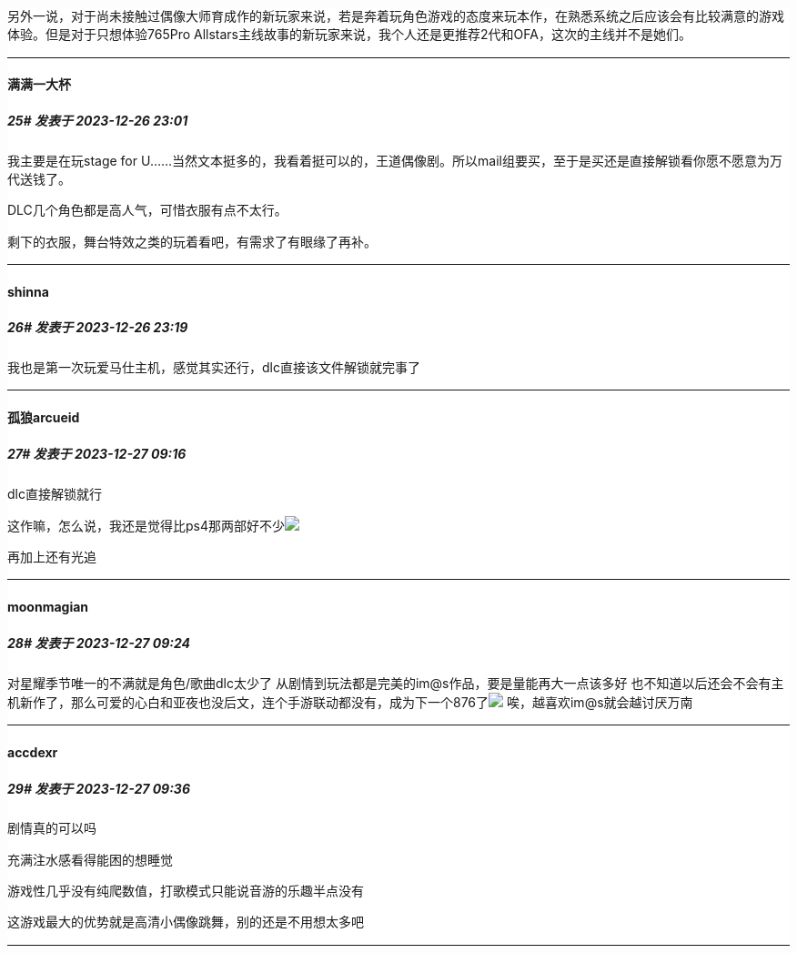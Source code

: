 另外一说，对于尚未接触过偶像大师育成作的新玩家来说，若是奔着玩角色游戏的态度来玩本作，在熟悉系统之后应该会有比较满意的游戏体验。但是对于只想体验765Pro Allstars主线故事的新玩家来说，我个人还是更推荐2代和OFA，这次的主线并不是她们。</blockquote>

*****

####  满满一大杯  
##### 25#       发表于 2023-12-26 23:01

我主要是在玩stage for U……当然文本挺多的，我看着挺可以的，王道偶像剧。所以mail组要买，至于是买还是直接解锁看你愿不愿意为万代送钱了。

DLC几个角色都是高人气，可惜衣服有点不太行。

剩下的衣服，舞台特效之类的玩着看吧，有需求了有眼缘了再补。

*****

####  shinna  
##### 26#       发表于 2023-12-26 23:19

我也是第一次玩爱马仕主机，感觉其实还行，dlc直接该文件解锁就完事了

*****

####  孤狼arcueid  
##### 27#       发表于 2023-12-27 09:16

dlc直接解锁就行

这作嘛，怎么说，我还是觉得比ps4那两部好不少<img src="https://static.saraba1st.com/image/smiley/face2017/067.png" referrerpolicy="no-referrer">

再加上还有光追

*****

####  moonmagian  
##### 28#       发表于 2023-12-27 09:24

对星耀季节唯一的不满就是角色/歌曲dlc太少了
从剧情到玩法都是完美的im@s作品，要是量能再大一点该多好
也不知道以后还会不会有主机新作了，那么可爱的心白和亚夜也没后文，连个手游联动都没有，成为下一个876了<img src="https://static.saraba1st.com/image/smiley/face2017/138.png" referrerpolicy="no-referrer">
唉，越喜欢im@s就会越讨厌万南

*****

####  accdexr  
##### 29#       发表于 2023-12-27 09:36

剧情真的可以吗

充满注水感看得能困的想睡觉

游戏性几乎没有纯爬数值，打歌模式只能说音游的乐趣半点没有

这游戏最大的优势就是高清小偶像跳舞，别的还是不用想太多吧

*****
